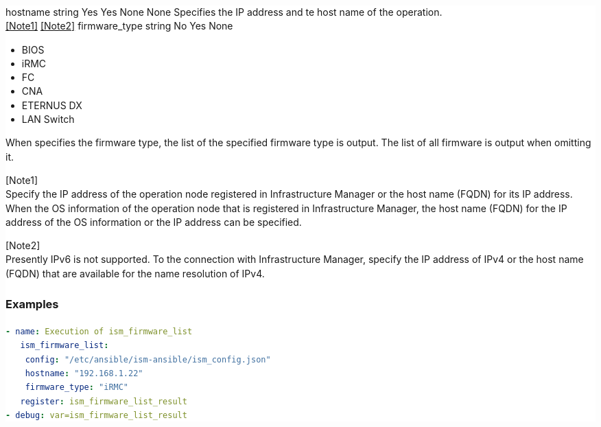 <tr>
  <td>hostname</td>
  <td>string</td>
  <td align="center">Yes</td>
  <td align="center">Yes</td>
  <td>None</td>
  <td>None</td>
  <td>Specifies the IP address and te host name of the operation.<br><a href="#note-1-1">[Note1]</a> <a href="#note-1-2">[Note2]</a></td>
</tr>
<tr>
  <td>firmware_type</td>
  <td>string</td>
  <td align="center">No</td>
  <td align="center">Yes</td>
  <td>None</td>
  <td>
    <ul>
      <li>BIOS</li>
      <li>iRMC</li>
      <li>FC</li>
      <li>CNA</li>
      <li>ETERNUS DX</li>
      <li>LAN Switch</li>
    </ul>
  </td>
  <td>When specifies the firmware type, the list of the specified firmware type is output. The list of all firmware is output when omitting it.</td>
</tr>
</tbody>
</table>

<a name="note-1-1">[Note1]  
Specify the IP address of the operation node registered in Infrastructure Manager or the host name (FQDN) for its IP address.  
When the OS information of the operation node that is registered in Infrastructure Manager, the host name (FQDN) for the IP address of the OS information or the IP address can be specified.

<a name="note-1-2">[Note2]  
Presently IPv6 is not supported. To the connection with Infrastructure Manager, specify the IP address of IPv4 or the host name (FQDN) that are available for the name resolution of IPv4.

### Examples

```yaml
- name: Execution of ism_firmware_list
   ism_firmware_list:
    config: "/etc/ansible/ism-ansible/ism_config.json"
    hostname: "192.168.1.22"
    firmware_type: "iRMC"
   register: ism_firmware_list_result
- debug: var=ism_firmware_list_result
```
